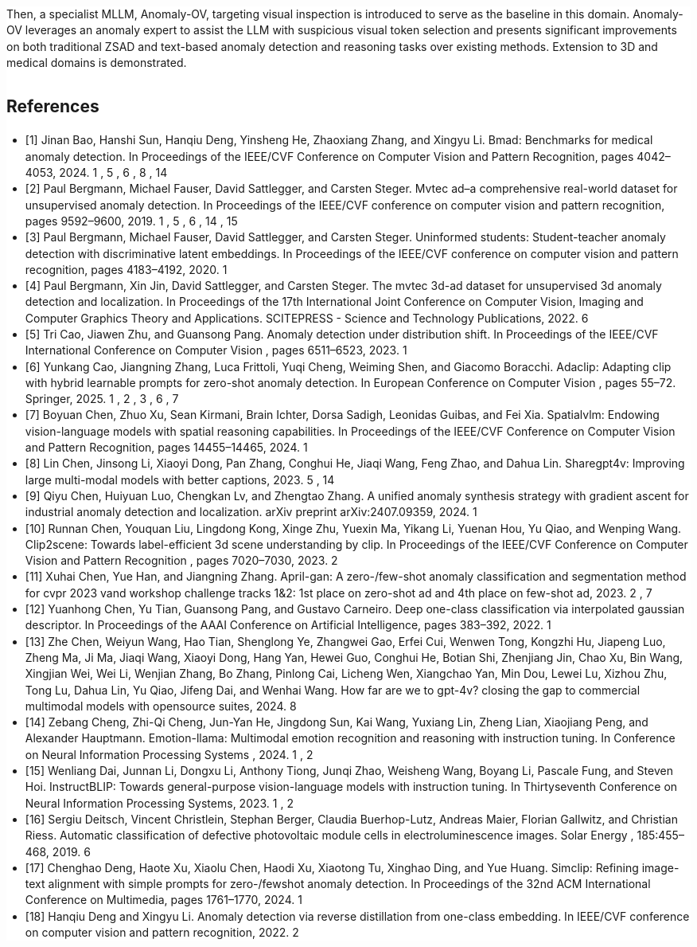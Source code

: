 
Then, a specialist MLLM, Anomaly-OV, targeting visual inspection is introduced to serve as the baseline in this domain. Anomaly-OV leverages an anomaly expert to assist the LLM with suspicious visual token selection and presents significant improvements on both traditional ZSAD and text-based anomaly detection and reasoning tasks over existing methods. Extension to 3D and medical domains is demonstrated.

## References

- [1] Jinan Bao, Hanshi Sun, Hanqiu Deng, Yinsheng He, Zhaoxiang Zhang, and Xingyu Li. Bmad: Benchmarks for medical anomaly detection. In Proceedings of the IEEE/CVF Conference on Computer Vision and Pattern Recognition, pages 4042–4053, 2024. 1 , 5 , 6 , 8 , 14
- [2] Paul Bergmann, Michael Fauser, David Sattlegger, and Carsten Steger. Mvtec ad–a comprehensive real-world dataset for unsupervised anomaly detection. In Proceedings of the IEEE/CVF conference on computer vision and pattern recognition, pages 9592–9600, 2019. 1 , 5 , 6 , 14 , 15
- [3] Paul Bergmann, Michael Fauser, David Sattlegger, and Carsten Steger. Uninformed students: Student-teacher anomaly detection with discriminative latent embeddings. In Proceedings of the IEEE/CVF conference on computer vision and pattern recognition, pages 4183–4192, 2020. 1
- [4] Paul Bergmann, Xin Jin, David Sattlegger, and Carsten Steger. The mvtec 3d-ad dataset for unsupervised 3d anomaly detection and localization. In Proceedings of the 17th International Joint Conference on Computer Vision, Imaging and Computer Graphics Theory and Applications. SCITEPRESS - Science and Technology Publications, 2022. 6
- [5] Tri Cao, Jiawen Zhu, and Guansong Pang. Anomaly detection under distribution shift. In Proceedings of the IEEE/CVF International Conference on Computer Vision , pages 6511–6523, 2023. 1
- [6] Yunkang Cao, Jiangning Zhang, Luca Frittoli, Yuqi Cheng, Weiming Shen, and Giacomo Boracchi. Adaclip: Adapting clip with hybrid learnable prompts for zero-shot anomaly detection. In European Conference on Computer Vision , pages 55–72. Springer, 2025. 1 , 2 , 3 , 6 , 7
- [7] Boyuan Chen, Zhuo Xu, Sean Kirmani, Brain Ichter, Dorsa Sadigh, Leonidas Guibas, and Fei Xia. Spatialvlm: Endowing vision-language models with spatial reasoning capabilities. In Proceedings of the IEEE/CVF Conference on Computer Vision and Pattern Recognition, pages 14455–14465, 2024. 1
- [8] Lin Chen, Jinsong Li, Xiaoyi Dong, Pan Zhang, Conghui He, Jiaqi Wang, Feng Zhao, and Dahua Lin. Sharegpt4v: Improving large multi-modal models with better captions, 2023. 5 , 14
- [9] Qiyu Chen, Huiyuan Luo, Chengkan Lv, and Zhengtao Zhang. A unified anomaly synthesis strategy with gradient ascent for industrial anomaly detection and localization. arXiv preprint arXiv:2407.09359, 2024. 1
- [10] Runnan Chen, Youquan Liu, Lingdong Kong, Xinge Zhu, Yuexin Ma, Yikang Li, Yuenan Hou, Yu Qiao, and Wenping Wang. Clip2scene: Towards label-efficient 3d scene understanding by clip. In Proceedings of the IEEE/CVF Conference on Computer Vision and Pattern Recognition , pages 7020–7030, 2023. 2
- [11] Xuhai Chen, Yue Han, and Jiangning Zhang. April-gan: A zero-/few-shot anomaly classification and segmentation method for cvpr 2023 vand workshop challenge tracks 1&amp;2: 1st place on zero-shot ad and 4th place on few-shot ad, 2023. 2 , 7
- [12] Yuanhong Chen, Yu Tian, Guansong Pang, and Gustavo Carneiro. Deep one-class classification via interpolated gaussian descriptor. In Proceedings of the AAAI Conference on Artificial Intelligence, pages 383–392, 2022. 1
- [13] Zhe Chen, Weiyun Wang, Hao Tian, Shenglong Ye, Zhangwei Gao, Erfei Cui, Wenwen Tong, Kongzhi Hu, Jiapeng Luo, Zheng Ma, Ji Ma, Jiaqi Wang, Xiaoyi Dong, Hang Yan, Hewei Guo, Conghui He, Botian Shi, Zhenjiang Jin, Chao Xu, Bin Wang, Xingjian Wei, Wei Li, Wenjian Zhang, Bo Zhang, Pinlong Cai, Licheng Wen, Xiangchao Yan, Min Dou, Lewei Lu, Xizhou Zhu, Tong Lu, Dahua Lin, Yu Qiao, Jifeng Dai, and Wenhai Wang. How far are we to gpt-4v? closing the gap to commercial multimodal models with opensource suites, 2024. 8
- [14] Zebang Cheng, Zhi-Qi Cheng, Jun-Yan He, Jingdong Sun, Kai Wang, Yuxiang Lin, Zheng Lian, Xiaojiang Peng, and Alexander Hauptmann. Emotion-llama: Multimodal emotion recognition and reasoning with instruction tuning. In Conference on Neural Information Processing Systems , 2024. 1 , 2
- [15] Wenliang Dai, Junnan Li, Dongxu Li, Anthony Tiong, Junqi Zhao, Weisheng Wang, Boyang Li, Pascale Fung, and Steven Hoi. InstructBLIP: Towards general-purpose vision-language models with instruction tuning. In Thirtyseventh Conference on Neural Information Processing Systems, 2023. 1 , 2
- [16] Sergiu Deitsch, Vincent Christlein, Stephan Berger, Claudia Buerhop-Lutz, Andreas Maier, Florian Gallwitz, and Christian Riess. Automatic classification of defective photovoltaic module cells in electroluminescence images. Solar Energy , 185:455–468, 2019. 6
- [17] Chenghao Deng, Haote Xu, Xiaolu Chen, Haodi Xu, Xiaotong Tu, Xinghao Ding, and Yue Huang. Simclip: Refining image-text alignment with simple prompts for zero-/fewshot anomaly detection. In Proceedings of the 32nd ACM International Conference on Multimedia, pages 1761–1770, 2024. 1
- [18] Hanqiu Deng and Xingyu Li. Anomaly detection via reverse distillation from one-class embedding. In IEEE/CVF conference on computer vision and pattern recognition, 2022. 2